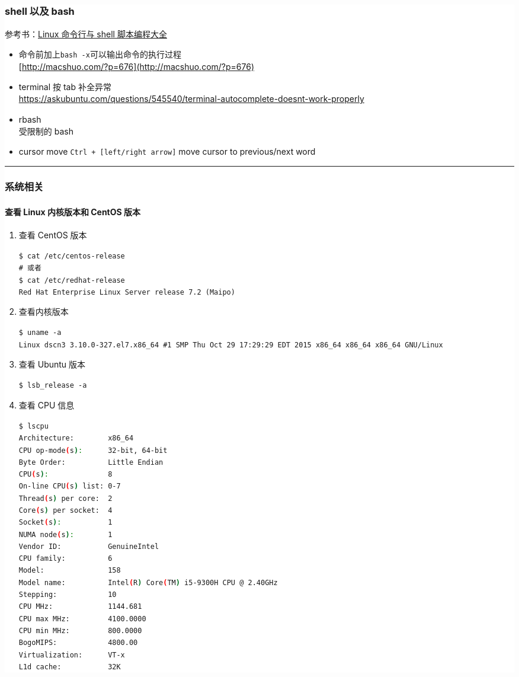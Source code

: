 ### shell 以及 bash

参考书：[Linux 命令行与 shell 脚本编程大全](https://book.douban.com/subject/11589828/)

- 命令前加上`bash -x`可以输出命令的执行过程  
  [http://macshuo.com/?p=676](http://macshuo.com/?p=676)

- terminal 按 tab 补全异常  
  <https://askubuntu.com/questions/545540/terminal-autocomplete-doesnt-work-properly>

- rbash  
  受限制的 bash

- cursor move
  `Ctrl + [left/right arrow]` move cursor to previous/next word

---


### 系统相关


#### 查看 Linux 内核版本和 CentOS 版本

1. 查看 CentOS 版本

   ```shell
   $ cat /etc/centos-release
   # 或者
   $ cat /etc/redhat-release
   Red Hat Enterprise Linux Server release 7.2 (Maipo)
   ```

2. 查看内核版本

   ```shell
   $ uname -a
   Linux dscn3 3.10.0-327.el7.x86_64 #1 SMP Thu Oct 29 17:29:29 EDT 2015 x86_64 x86_64 x86_64 GNU/Linux
   ```

3. 查看 Ubuntu 版本

   ```shell
   $ lsb_release -a
   ```

4. 查看 CPU 信息

   ```bash
   $ lscpu
   Architecture:        x86_64
   CPU op-mode(s):      32-bit, 64-bit
   Byte Order:          Little Endian
   CPU(s):              8
   On-line CPU(s) list: 0-7
   Thread(s) per core:  2
   Core(s) per socket:  4
   Socket(s):           1
   NUMA node(s):        1
   Vendor ID:           GenuineIntel
   CPU family:          6
   Model:               158
   Model name:          Intel(R) Core(TM) i5-9300H CPU @ 2.40GHz
   Stepping:            10
   CPU MHz:             1144.681
   CPU max MHz:         4100.0000
   CPU min MHz:         800.0000
   BogoMIPS:            4800.00
   Virtualization:      VT-x
   L1d cache:           32K
   ```